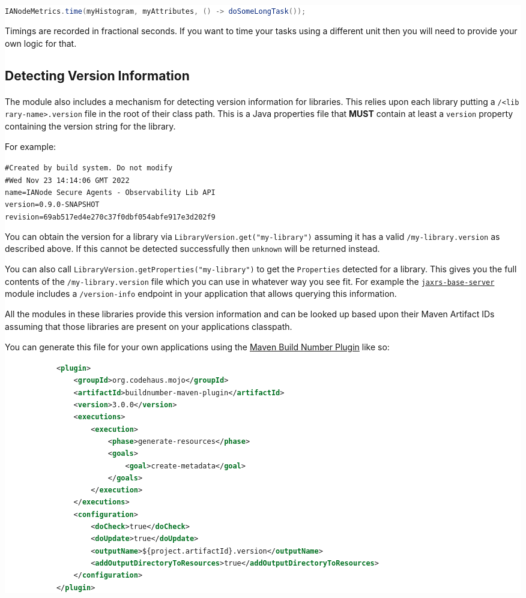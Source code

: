 ```java
IANodeMetrics.time(myHistogram, myAttributes, () -> doSomeLongTask());
```

Timings are recorded in fractional seconds.  If you want to time your tasks using a different unit then you will need to
provide your own logic for that.

## Detecting Version Information

The module also includes a mechanism for detecting version information for libraries.  This relies upon each library
putting a `/<library-name>.version` file in the root of their class path.  This is a Java properties file that **MUST**
contain at least a `version` property containing the version string for the library.

For example:

```
#Created by build system. Do not modify
#Wed Nov 23 14:14:06 GMT 2022
name=IANode Secure Agents - Observability Lib API
version=0.9.0-SNAPSHOT
revision=69ab517ed4e270c37f0dbf054abfe917e3d202f9
```

You can obtain the version for a library via `LibraryVersion.get("my-library")` assuming it has a valid `/my-library.version` as described above. If this cannot be detected successfully
then `unknown` will be returned instead.

You can also call `LibraryVersion.getProperties("my-library")` to get the `Properties` detected for a library.  This
gives you the full contents of the `/my-library.version` file which you can use in whatever way you see fit.  For
example the [`jaxrs-base-server`](../jaxrs-base-server/index.md) module includes a `/version-info` endpoint in your
application that allows querying this information.

All the modules in these libraries provide this version information and can be looked up based upon their Maven
Artifact IDs assuming that those libraries are present on your applications classpath.

You can generate this file for your own applications using the [Maven Build Number Plugin][2] like so:

```xml
            <plugin>
                <groupId>org.codehaus.mojo</groupId>
                <artifactId>buildnumber-maven-plugin</artifactId>
                <version>3.0.0</version>
                <executions>
                    <execution>
                        <phase>generate-resources</phase>
                        <goals>
                            <goal>create-metadata</goal>
                        </goals>
                    </execution>
                </executions>
                <configuration>
                    <doCheck>true</doCheck>
                    <doUpdate>true</doUpdate>
                    <outputName>${project.artifactId}.version</outputName>
                    <addOutputDirectoryToResources>true</addOutputDirectoryToResources>
                </configuration>
            </plugin>
```


[OTEL]: https://opentelemetry.io
[1]: https://opentelemetry.io/docs/instrumentation/java/manual/#metrics
[2]: https://www.mojohaus.org/buildnumber-maven-plugin/create-metadata-mojo.html
[3]: https://opentelemetry.io/docs/instrumentation/java/automatic/
[4]: https://opentelemetry.io/docs/instrumentation/java/automatic/agent-config/
[5]: https://github.com/open-telemetry/opentelemetry-specification/blob/main/specification/sdk-environment-variables.md